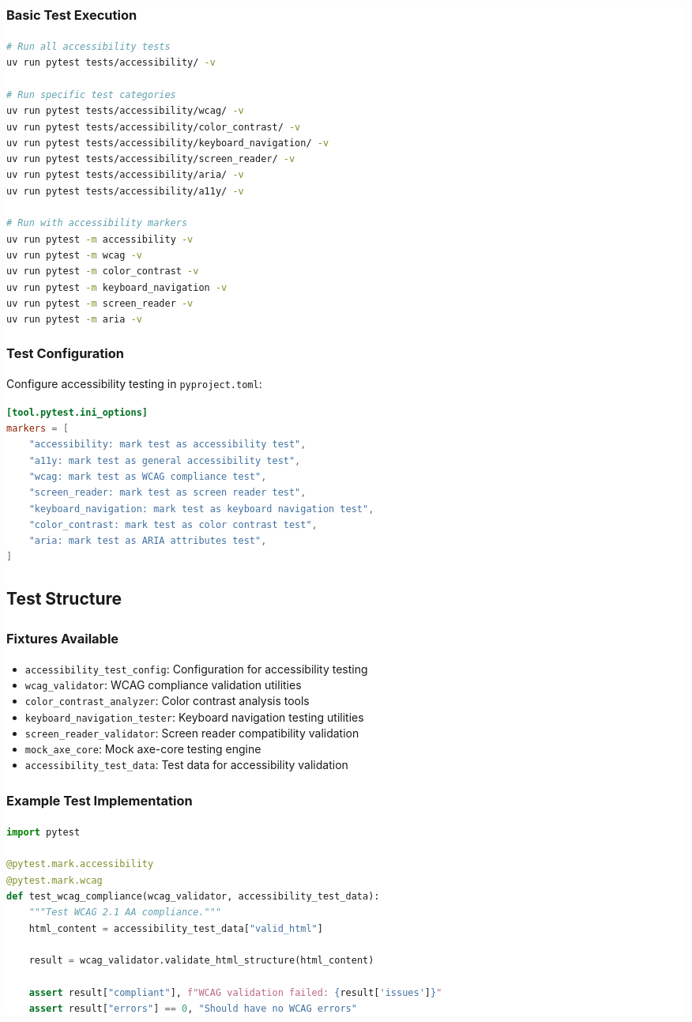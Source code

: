 ### Basic Test Execution
```bash
# Run all accessibility tests
uv run pytest tests/accessibility/ -v

# Run specific test categories
uv run pytest tests/accessibility/wcag/ -v
uv run pytest tests/accessibility/color_contrast/ -v
uv run pytest tests/accessibility/keyboard_navigation/ -v
uv run pytest tests/accessibility/screen_reader/ -v
uv run pytest tests/accessibility/aria/ -v
uv run pytest tests/accessibility/a11y/ -v

# Run with accessibility markers
uv run pytest -m accessibility -v
uv run pytest -m wcag -v
uv run pytest -m color_contrast -v
uv run pytest -m keyboard_navigation -v
uv run pytest -m screen_reader -v
uv run pytest -m aria -v
```

### Test Configuration
Configure accessibility testing in `pyproject.toml`:

```toml
[tool.pytest.ini_options]
markers = [
    "accessibility: mark test as accessibility test",
    "a11y: mark test as general accessibility test", 
    "wcag: mark test as WCAG compliance test",
    "screen_reader: mark test as screen reader test",
    "keyboard_navigation: mark test as keyboard navigation test",
    "color_contrast: mark test as color contrast test",
    "aria: mark test as ARIA attributes test",
]
```

## Test Structure

### Fixtures Available
- `accessibility_test_config`: Configuration for accessibility testing
- `wcag_validator`: WCAG compliance validation utilities
- `color_contrast_analyzer`: Color contrast analysis tools
- `keyboard_navigation_tester`: Keyboard navigation testing utilities
- `screen_reader_validator`: Screen reader compatibility validation
- `mock_axe_core`: Mock axe-core testing engine
- `accessibility_test_data`: Test data for accessibility validation

### Example Test Implementation
```python
import pytest

@pytest.mark.accessibility
@pytest.mark.wcag
def test_wcag_compliance(wcag_validator, accessibility_test_data):
    """Test WCAG 2.1 AA compliance."""
    html_content = accessibility_test_data["valid_html"]
    
    result = wcag_validator.validate_html_structure(html_content)
    
    assert result["compliant"], f"WCAG validation failed: {result['issues']}"
    assert result["errors"] == 0, "Should have no WCAG errors"
```
